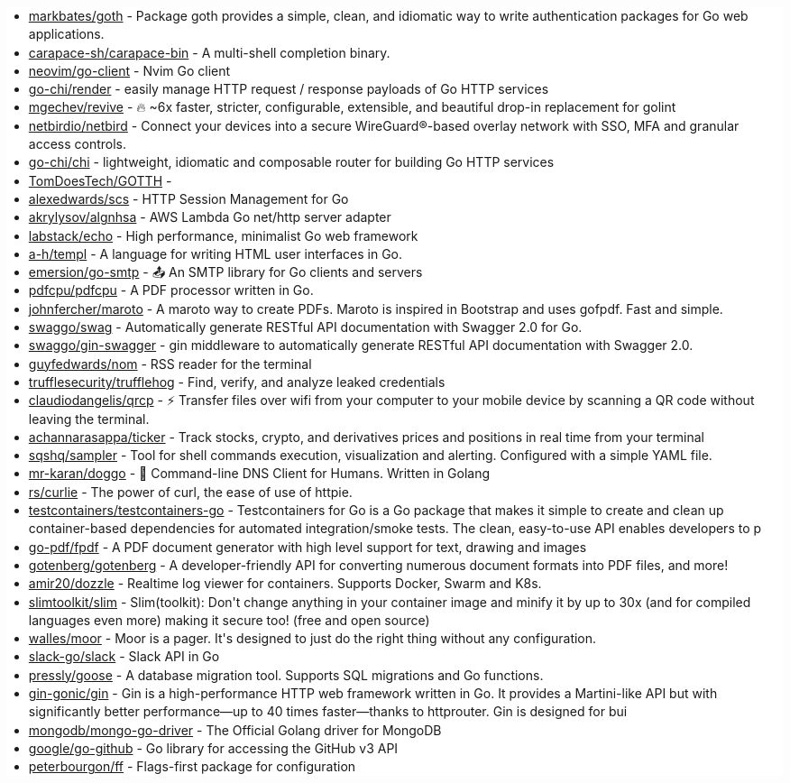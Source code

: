 - [markbates/goth](https://github.com/markbates/goth) - Package goth provides a simple, clean, and idiomatic way to write authentication packages for Go web applications.
- [carapace-sh/carapace-bin](https://github.com/carapace-sh/carapace-bin) - A multi-shell completion binary.
- [neovim/go-client](https://github.com/neovim/go-client) - Nvim Go client
- [go-chi/render](https://github.com/go-chi/render) - easily manage HTTP request / response payloads of Go HTTP services
- [mgechev/revive](https://github.com/mgechev/revive) - 🔥 ~6x faster, stricter, configurable, extensible, and beautiful drop-in replacement for golint
- [netbirdio/netbird](https://github.com/netbirdio/netbird) - Connect your devices into a secure WireGuard®-based overlay network with SSO, MFA and granular access controls.
- [go-chi/chi](https://github.com/go-chi/chi) - lightweight, idiomatic and composable router for building Go HTTP services
- [TomDoesTech/GOTTH](https://github.com/TomDoesTech/GOTTH) - 
- [alexedwards/scs](https://github.com/alexedwards/scs) - HTTP Session Management for Go
- [akrylysov/algnhsa](https://github.com/akrylysov/algnhsa) - AWS Lambda Go net/http server adapter
- [labstack/echo](https://github.com/labstack/echo) - High performance, minimalist Go web framework
- [a-h/templ](https://github.com/a-h/templ) - A language for writing HTML user interfaces in Go.
- [emersion/go-smtp](https://github.com/emersion/go-smtp) - 📤 An SMTP library for Go clients and servers
- [pdfcpu/pdfcpu](https://github.com/pdfcpu/pdfcpu) - A PDF processor written in Go.
- [johnfercher/maroto](https://github.com/johnfercher/maroto) - A maroto way to create PDFs. Maroto is inspired in Bootstrap and uses gofpdf. Fast and simple.
- [swaggo/swag](https://github.com/swaggo/swag) - Automatically generate RESTful API documentation with Swagger 2.0 for Go.
- [swaggo/gin-swagger](https://github.com/swaggo/gin-swagger) - gin middleware to automatically generate RESTful API documentation with Swagger 2.0.
- [guyfedwards/nom](https://github.com/guyfedwards/nom) - RSS reader for the terminal
- [trufflesecurity/trufflehog](https://github.com/trufflesecurity/trufflehog) - Find, verify, and analyze leaked credentials
- [claudiodangelis/qrcp](https://github.com/claudiodangelis/qrcp) - :zap: Transfer files over wifi from your computer to your mobile device by scanning a QR code without leaving the terminal.
- [achannarasappa/ticker](https://github.com/achannarasappa/ticker) - Track stocks, crypto, and derivatives prices and positions in real time from your terminal
- [sqshq/sampler](https://github.com/sqshq/sampler) - Tool for shell commands execution, visualization and alerting. Configured with a simple YAML file.
- [mr-karan/doggo](https://github.com/mr-karan/doggo) - :dog: Command-line DNS Client for Humans. Written in Golang
- [rs/curlie](https://github.com/rs/curlie) - The power of curl, the ease of use of httpie.
- [testcontainers/testcontainers-go](https://github.com/testcontainers/testcontainers-go) - Testcontainers for Go is a Go package that makes it simple to create and clean up container-based dependencies for automated integration/smoke tests. The clean, easy-to-use API enables developers to p
- [go-pdf/fpdf](https://github.com/go-pdf/fpdf) - A PDF document generator with high level support for text, drawing and images
- [gotenberg/gotenberg](https://github.com/gotenberg/gotenberg) - A developer-friendly API for converting numerous document formats into PDF files, and more!
- [amir20/dozzle](https://github.com/amir20/dozzle) - Realtime log viewer for containers.  Supports Docker, Swarm and K8s.
- [slimtoolkit/slim](https://github.com/slimtoolkit/slim) - Slim(toolkit): Don't change anything in your container image and minify it by up to 30x (and for compiled languages even more) making it secure too! (free and open source)
- [walles/moor](https://github.com/walles/moor) - Moor is a pager. It's designed to just do the right thing without any configuration.
- [slack-go/slack](https://github.com/slack-go/slack) - Slack API in Go
- [pressly/goose](https://github.com/pressly/goose) - A database migration tool. Supports SQL migrations and Go functions.
- [gin-gonic/gin](https://github.com/gin-gonic/gin) - Gin is a high-performance HTTP web framework written in Go. It provides a Martini-like API but with significantly better performance—up to 40 times faster—thanks to httprouter. Gin is designed for bui
- [mongodb/mongo-go-driver](https://github.com/mongodb/mongo-go-driver) - The Official Golang driver for MongoDB
- [google/go-github](https://github.com/google/go-github) - Go library for accessing the GitHub v3 API
- [peterbourgon/ff](https://github.com/peterbourgon/ff) - Flags-first package for configuration